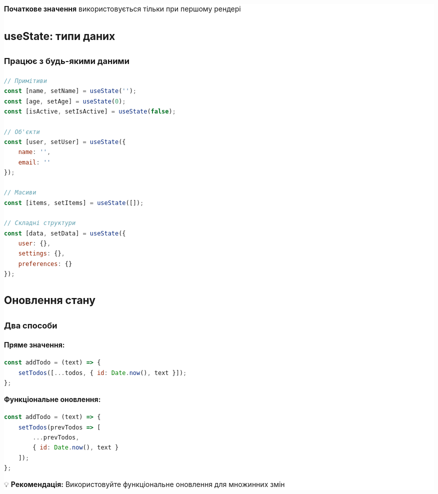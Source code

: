 **Початкове значення** використовується тільки при першому рендері


## useState: типи даних

### Працює з будь-якими даними

```javascript
// Примітиви
const [name, setName] = useState('');
const [age, setAge] = useState(0);
const [isActive, setIsActive] = useState(false);

// Об'єкти
const [user, setUser] = useState({
    name: '',
    email: ''
});

// Масиви
const [items, setItems] = useState([]);

// Складні структури
const [data, setData] = useState({
    user: {},
    settings: {},
    preferences: {}
});
```


## Оновлення стану

### Два способи

**Пряме значення:**
```javascript
const addTodo = (text) => {
    setTodos([...todos, { id: Date.now(), text }]);
};
```

**Функціональне оновлення:**
```javascript
const addTodo = (text) => {
    setTodos(prevTodos => [
        ...prevTodos,
        { id: Date.now(), text }
    ]);
};
```

💡 **Рекомендація:** Використовуйте функціональне оновлення для множинних змін
